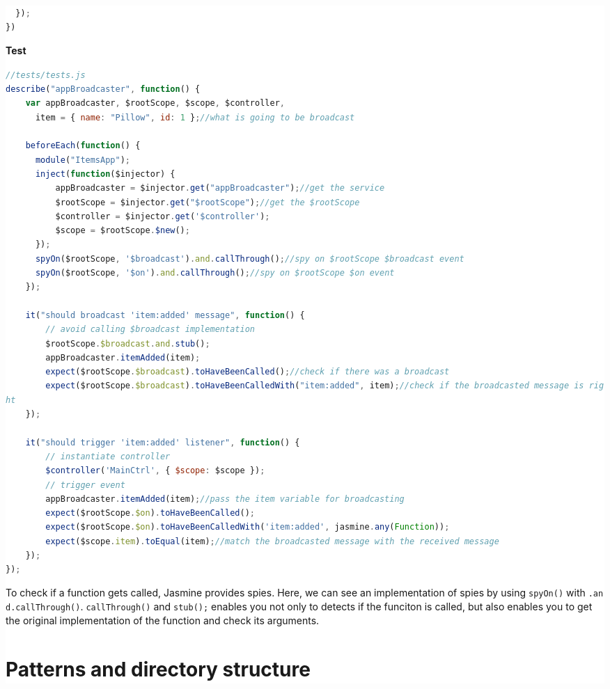 ```javascript
  });
})
```
**Test**
```javascript
//tests/tests.js
describe("appBroadcaster", function() {
    var appBroadcaster, $rootScope, $scope, $controller,
      item = { name: "Pillow", id: 1 };//what is going to be broadcast

    beforeEach(function() {
      module("ItemsApp");
      inject(function($injector) {
          appBroadcaster = $injector.get("appBroadcaster");//get the service
          $rootScope = $injector.get("$rootScope");//get the $rootScope
          $controller = $injector.get('$controller');
          $scope = $rootScope.$new();
      });
      spyOn($rootScope, '$broadcast').and.callThrough();//spy on $rootScope $broadcast event
      spyOn($rootScope, '$on').and.callThrough();//spy on $rootScope $on event
    });

    it("should broadcast 'item:added' message", function() {
        // avoid calling $broadcast implementation
        $rootScope.$broadcast.and.stub();
        appBroadcaster.itemAdded(item);
        expect($rootScope.$broadcast).toHaveBeenCalled();//check if there was a broadcast
        expect($rootScope.$broadcast).toHaveBeenCalledWith("item:added", item);//check if the broadcasted message is right
    });

    it("should trigger 'item:added' listener", function() {
        // instantiate controller
        $controller('MainCtrl', { $scope: $scope });
        // trigger event
        appBroadcaster.itemAdded(item);//pass the item variable for broadcasting
        expect($rootScope.$on).toHaveBeenCalled();
        expect($rootScope.$on).toHaveBeenCalledWith('item:added', jasmine.any(Function));
        expect($scope.item).toEqual(item);//match the broadcasted message with the received message
    });
});
```
To check if a function gets called, Jasmine provides spies. Here, we can see an implementation of spies by using <code>spyOn()</code> with <code>.and.callThrough()</code>. <code>callThrough()</code> and <code>stub();</code> enables you not only to detects if the funciton is called, but also enables you to get the original implementation of the function and check its arguments.


# Patterns and directory structure


